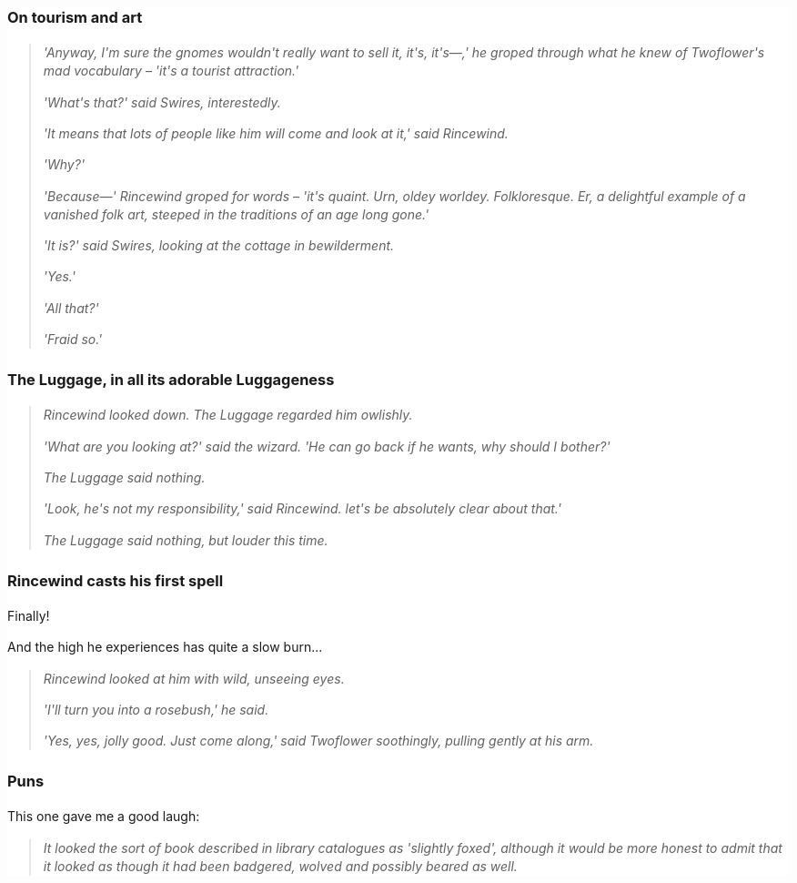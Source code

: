 ### On tourism and art

> *'Anyway, I'm sure the gnomes wouldn't really want to sell it, it's, it's—,' he groped through what he knew of Twoflower's mad vocabulary – 'it's a tourist attraction.'*
>
> *'What's that?' said Swires, interestedly.*
>
> *'It means that lots of people like him will come and look at it,' said Rincewind.*
>
> *'Why?'*
>
> *'Because—' Rincewind groped for words – 'it's quaint. Urn, oldey worldey. Folkloresque. Er, a delightful example of a vanished folk art, steeped in the traditions of an age long gone.'*
>
> *'It is?' said Swires, looking at the cottage in bewilderment.*
>
> *'Yes.'*
>
> *'All that?'*
>
> *'Fraid so.'*

### The Luggage, in all its adorable Luggageness

> *Rincewind looked down. The Luggage regarded him owlishly.*
>
> *'What are you looking at?' said the wizard. 'He can go back if he wants, why should I bother?'*
>
> *The Luggage said nothing.*
>
> *'Look, he's not my responsibility,' said Rincewind. let's be absolutely clear about that.'*
>
> *The Luggage said nothing, but louder this time.*

### Rincewind casts his first spell

Finally!

And the high he experiences has quite a slow burn...

> *Rincewind looked at him with wild, unseeing eyes.*
>
> *'I'll turn you into a rosebush,' he said.*
>
> *'Yes, yes, jolly good. Just come along,' said Twoflower soothingly, pulling gently at his arm.*

### Puns

This one gave me a good laugh:

> *It looked the sort of book described in library catalogues as 'slightly foxed', although it would be more honest to admit that it looked as though it had been badgered, wolved and possibly beared as well.*
